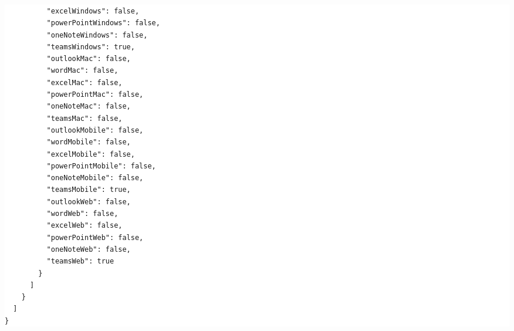 ```http
          "excelWindows": false,
          "powerPointWindows": false,
          "oneNoteWindows": false,
          "teamsWindows": true,
          "outlookMac": false,
          "wordMac": false,
          "excelMac": false,
          "powerPointMac": false,
          "oneNoteMac": false,
          "teamsMac": false,
          "outlookMobile": false,
          "wordMobile": false,
          "excelMobile": false,
          "powerPointMobile": false,
          "oneNoteMobile": false,
          "teamsMobile": true,
          "outlookWeb": false,
          "wordWeb": false,
          "excelWeb": false,
          "powerPointWeb": false,
          "oneNoteWeb": false,
          "teamsWeb": true
        }
      ]
    }
  ]
}
```


